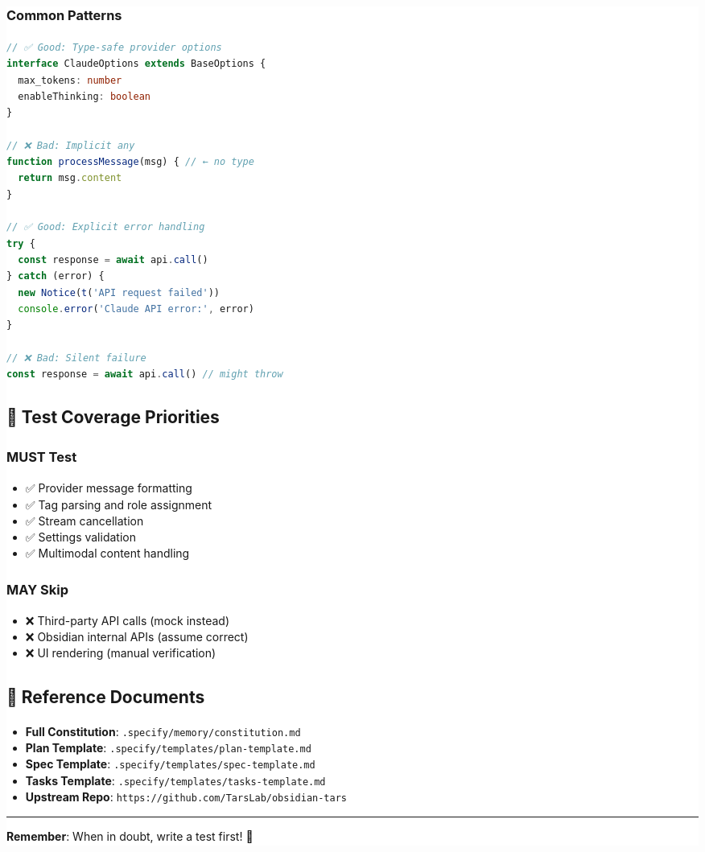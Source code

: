### Common Patterns
```typescript
// ✅ Good: Type-safe provider options
interface ClaudeOptions extends BaseOptions {
  max_tokens: number
  enableThinking: boolean
}

// ❌ Bad: Implicit any
function processMessage(msg) { // ← no type
  return msg.content
}

// ✅ Good: Explicit error handling
try {
  const response = await api.call()
} catch (error) {
  new Notice(t('API request failed'))
  console.error('Claude API error:', error)
}

// ❌ Bad: Silent failure
const response = await api.call() // might throw
```

## 🎯 Test Coverage Priorities

### MUST Test
- ✅ Provider message formatting
- ✅ Tag parsing and role assignment
- ✅ Stream cancellation
- ✅ Settings validation
- ✅ Multimodal content handling

### MAY Skip
- ❌ Third-party API calls (mock instead)
- ❌ Obsidian internal APIs (assume correct)
- ❌ UI rendering (manual verification)

## 📖 Reference Documents

- **Full Constitution**: `.specify/memory/constitution.md`
- **Plan Template**: `.specify/templates/plan-template.md`
- **Spec Template**: `.specify/templates/spec-template.md`
- **Tasks Template**: `.specify/templates/tasks-template.md`
- **Upstream Repo**: `https://github.com/TarsLab/obsidian-tars`

---

**Remember**: When in doubt, write a test first! 🧪

